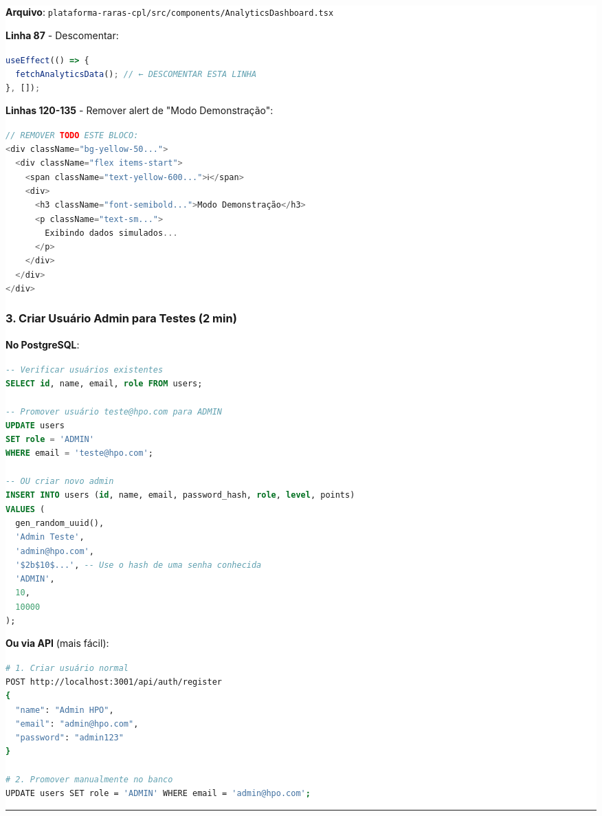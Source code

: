 **Arquivo**: `plataforma-raras-cpl/src/components/AnalyticsDashboard.tsx`

**Linha 87** - Descomentar:
```typescript
useEffect(() => {
  fetchAnalyticsData(); // ← DESCOMENTAR ESTA LINHA
}, []);
```

**Linhas 120-135** - Remover alert de "Modo Demonstração":
```typescript
// REMOVER TODO ESTE BLOCO:
<div className="bg-yellow-50...">
  <div className="flex items-start">
    <span className="text-yellow-600...">ℹ️</span>
    <div>
      <h3 className="font-semibold...">Modo Demonstração</h3>
      <p className="text-sm...">
        Exibindo dados simulados...
      </p>
    </div>
  </div>
</div>
```

### **3. Criar Usuário Admin para Testes** (2 min)

**No PostgreSQL**:
```sql
-- Verificar usuários existentes
SELECT id, name, email, role FROM users;

-- Promover usuário teste@hpo.com para ADMIN
UPDATE users 
SET role = 'ADMIN' 
WHERE email = 'teste@hpo.com';

-- OU criar novo admin
INSERT INTO users (id, name, email, password_hash, role, level, points)
VALUES (
  gen_random_uuid(),
  'Admin Teste',
  'admin@hpo.com',
  '$2b$10$...', -- Use o hash de uma senha conhecida
  'ADMIN',
  10,
  10000
);
```

**Ou via API** (mais fácil):
```bash
# 1. Criar usuário normal
POST http://localhost:3001/api/auth/register
{
  "name": "Admin HPO",
  "email": "admin@hpo.com",
  "password": "admin123"
}

# 2. Promover manualmente no banco
UPDATE users SET role = 'ADMIN' WHERE email = 'admin@hpo.com';
```

---